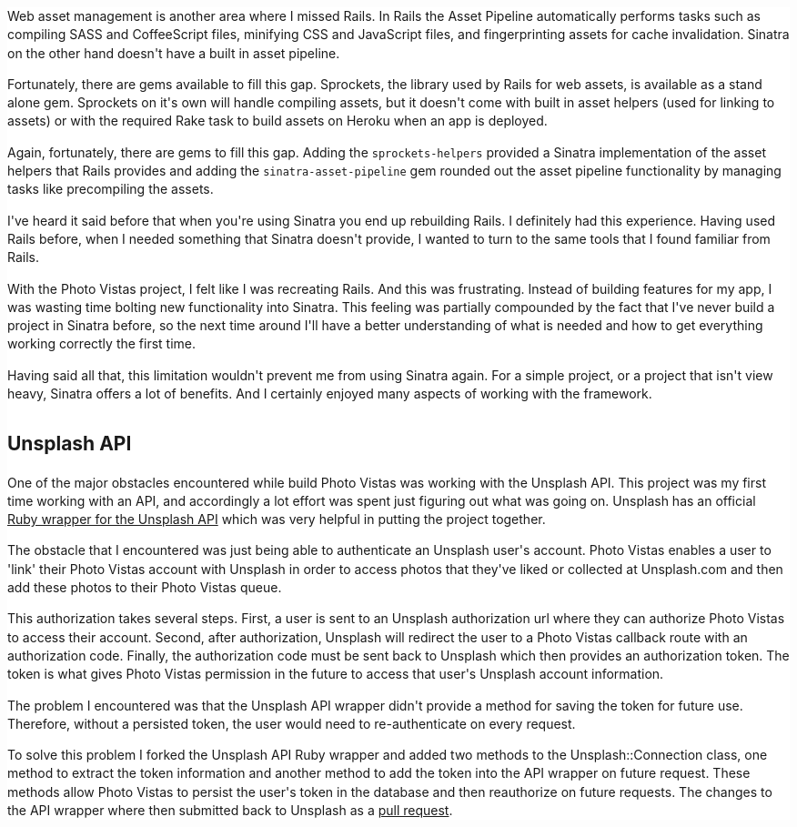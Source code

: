 Web asset management is another area where I missed Rails.  In Rails the Asset Pipeline automatically performs tasks such as compiling SASS and CoffeeScript files, minifying CSS and JavaScript files, and fingerprinting assets for cache invalidation.  Sinatra on the other hand doesn't have a built in asset pipeline.  

Fortunately, there are gems available to fill this gap.  Sprockets, the library used by Rails for web assets, is available as a stand alone gem.  Sprockets on it's own will handle compiling assets, but it doesn't come with built in asset helpers (used for linking to assets) or with the required Rake task to build assets on Heroku when an app is deployed.

Again, fortunately, there are gems to fill this gap.  Adding the ```sprockets-helpers``` provided a Sinatra implementation of the asset helpers that Rails provides and adding the ```sinatra-asset-pipeline``` gem rounded out the asset pipeline functionality by managing tasks like precompiling the assets.  

I've heard it said before that when you're using Sinatra you end up rebuilding Rails.  I definitely had this experience.  Having used Rails before, when I needed something that Sinatra doesn't provide, I wanted to turn to the same tools that I found familiar from Rails.  

With the Photo Vistas project, I felt like I was recreating Rails.  And this was frustrating.  Instead of building features for my app, I was wasting time bolting new functionality into Sinatra.  This feeling was partially compounded by the fact that I've never build a project in Sinatra before, so the next time around I'll have a better understanding of what is needed and how to get everything working correctly the first time.  

Having said all that, this limitation wouldn't prevent me from using Sinatra again.  For a simple project, or a project that isn't view heavy, Sinatra offers a lot of benefits.  And I certainly enjoyed many aspects of working with the framework.   

## Unsplash API
One of the major obstacles encountered while build Photo Vistas was working with the Unsplash API.  This project was my first time working with an API, and accordingly a lot effort was spent just figuring out what was going on.  Unsplash has an official [Ruby wrapper for the Unsplash API](https://github.com/unsplash/unsplash_rb) which was very helpful in putting the project together.  

The obstacle that I encountered was just being able to authenticate an Unsplash user's account.  Photo Vistas enables a user to 'link' their Photo Vistas account with Unsplash in order to access photos that they've liked or collected at Unsplash.com and then add these photos to their Photo Vistas queue.  

This authorization takes several steps.  First, a user is sent to an Unsplash authorization url where they can authorize Photo Vistas to access their account.  Second, after authorization, Unsplash will redirect the user to a Photo Vistas callback route with an authorization code.  Finally, the authorization code must be sent back to Unsplash which then provides an authorization token.  The token is what gives Photo Vistas permission in the future to access that user's Unsplash account information.  

The problem I encountered was that the Unsplash API wrapper didn't provide a method for saving the token for future use.  Therefore, without a persisted token, the user would need to re-authenticate on every request.  

To solve this problem I forked the Unsplash API Ruby wrapper and added two methods to the Unsplash::Connection class, one method to extract the token information and another method to add the token into the API wrapper on future request.  These methods allow Photo Vistas to persist the user's token in the database and then reauthorize on future requests.  The changes to the API wrapper where then submitted back to Unsplash as a [pull request](https://github.com/unsplash/unsplash_rb/pull/29).  
